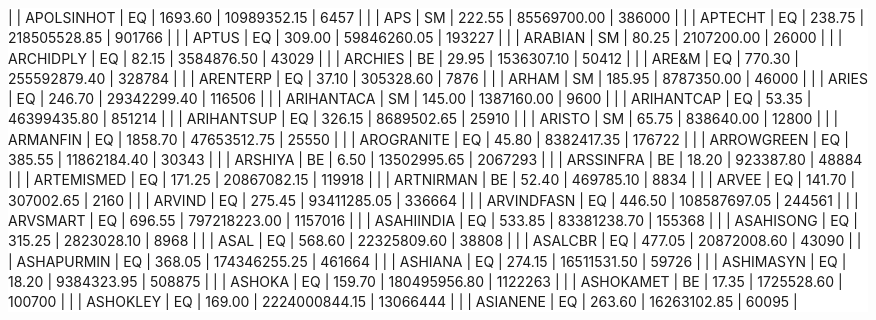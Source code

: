 |  | APOLSINHOT | EQ | 1693.60 | 10989352.15 | 6457 |
|  | APS | SM | 222.55 | 85569700.00 | 386000 |
|  | APTECHT | EQ | 238.75 | 218505528.85 | 901766 |
|  | APTUS | EQ | 309.00 | 59846260.05 | 193227 |
|  | ARABIAN | SM | 80.25 | 2107200.00 | 26000 |
|  | ARCHIDPLY | EQ | 82.15 | 3584876.50 | 43029 |
|  | ARCHIES | BE | 29.95 | 1536307.10 | 50412 |
|  | ARE&M | EQ | 770.30 | 255592879.40 | 328784 |
|  | ARENTERP | EQ | 37.10 | 305328.60 | 7876 |
|  | ARHAM | SM | 185.95 | 8787350.00 | 46000 |
|  | ARIES | EQ | 246.70 | 29342299.40 | 116506 |
|  | ARIHANTACA | SM | 145.00 | 1387160.00 | 9600 |
|  | ARIHANTCAP | EQ | 53.35 | 46399435.80 | 851214 |
|  | ARIHANTSUP | EQ | 326.15 | 8689502.65 | 25910 |
|  | ARISTO | SM | 65.75 | 838640.00 | 12800 |
|  | ARMANFIN | EQ | 1858.70 | 47653512.75 | 25550 |
|  | AROGRANITE | EQ | 45.80 | 8382417.35 | 176722 |
|  | ARROWGREEN | EQ | 385.55 | 11862184.40 | 30343 |
|  | ARSHIYA | BE | 6.50 | 13502995.65 | 2067293 |
|  | ARSSINFRA | BE | 18.20 | 923387.80 | 48884 |
|  | ARTEMISMED | EQ | 171.25 | 20867082.15 | 119918 |
|  | ARTNIRMAN | BE | 52.40 | 469785.10 | 8834 |
|  | ARVEE | EQ | 141.70 | 307002.65 | 2160 |
|  | ARVIND | EQ | 275.45 | 93411285.05 | 336664 |
|  | ARVINDFASN | EQ | 446.50 | 108587697.05 | 244561 |
|  | ARVSMART | EQ | 696.55 | 797218223.00 | 1157016 |
|  | ASAHIINDIA | EQ | 533.85 | 83381238.70 | 155368 |
|  | ASAHISONG | EQ | 315.25 | 2823028.10 | 8968 |
|  | ASAL | EQ | 568.60 | 22325809.60 | 38808 |
|  | ASALCBR | EQ | 477.05 | 20872008.60 | 43090 |
|  | ASHAPURMIN | EQ | 368.05 | 174346255.25 | 461664 |
|  | ASHIANA | EQ | 274.15 | 16511531.50 | 59726 |
|  | ASHIMASYN | EQ | 18.20 | 9384323.95 | 508875 |
|  | ASHOKA | EQ | 159.70 | 180495956.80 | 1122263 |
|  | ASHOKAMET | BE | 17.35 | 1725528.60 | 100700 |
|  | ASHOKLEY | EQ | 169.00 | 2224000844.15 | 13066444 |
|  | ASIANENE | EQ | 263.60 | 16263102.85 | 60095 |